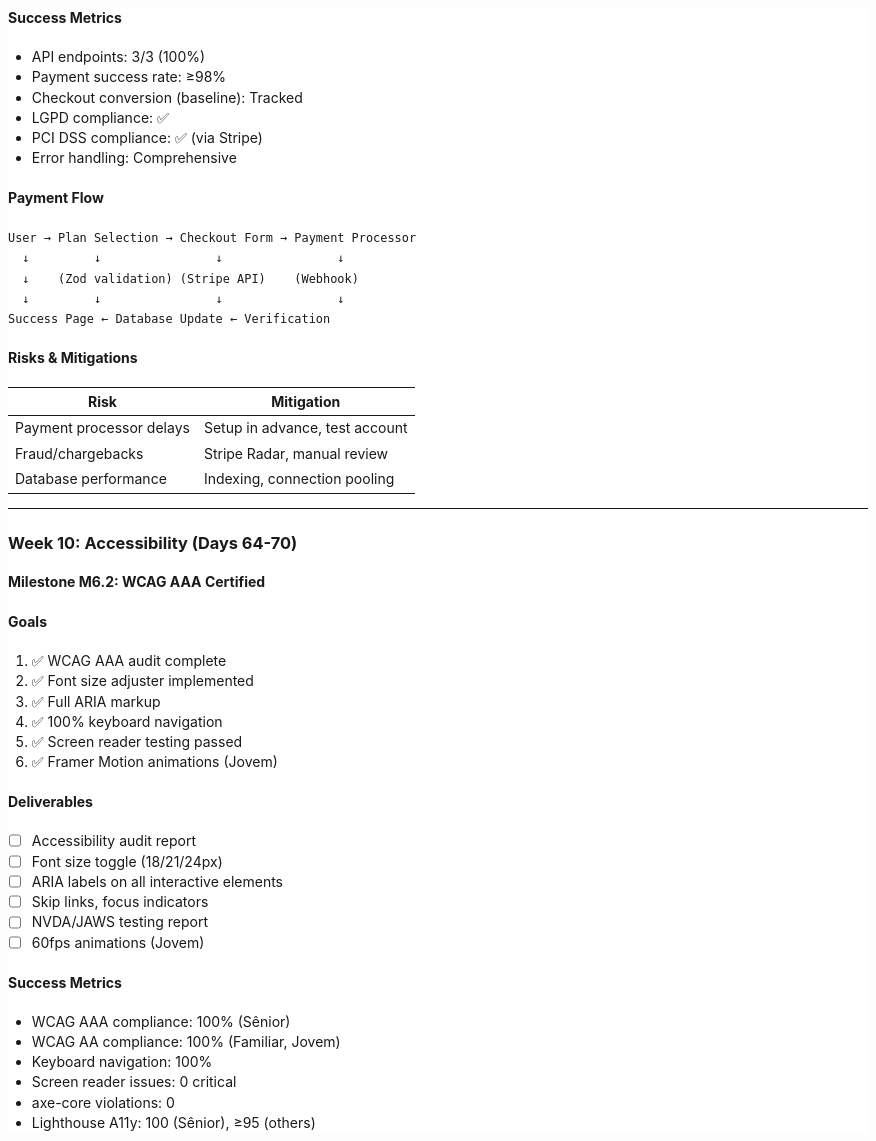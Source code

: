 #### Success Metrics
- API endpoints: 3/3 (100%)
- Payment success rate: ≥98%
- Checkout conversion (baseline): Tracked
- LGPD compliance: ✅
- PCI DSS compliance: ✅ (via Stripe)
- Error handling: Comprehensive

#### Payment Flow
```
User → Plan Selection → Checkout Form → Payment Processor
  ↓         ↓                ↓                ↓
  ↓    (Zod validation) (Stripe API)    (Webhook)
  ↓         ↓                ↓                ↓
Success Page ← Database Update ← Verification
```

#### Risks & Mitigations
| Risk | Mitigation |
|------|------------|
| Payment processor delays | Setup in advance, test account |
| Fraud/chargebacks | Stripe Radar, manual review |
| Database performance | Indexing, connection pooling |

---

### Week 10: Accessibility (Days 64-70)
**Milestone M6.2: WCAG AAA Certified**

#### Goals
1. ✅ WCAG AAA audit complete
2. ✅ Font size adjuster implemented
3. ✅ Full ARIA markup
4. ✅ 100% keyboard navigation
5. ✅ Screen reader testing passed
6. ✅ Framer Motion animations (Jovem)

#### Deliverables
- [ ] Accessibility audit report
- [ ] Font size toggle (18/21/24px)
- [ ] ARIA labels on all interactive elements
- [ ] Skip links, focus indicators
- [ ] NVDA/JAWS testing report
- [ ] 60fps animations (Jovem)

#### Success Metrics
- WCAG AAA compliance: 100% (Sênior)
- WCAG AA compliance: 100% (Familiar, Jovem)
- Keyboard navigation: 100%
- Screen reader issues: 0 critical
- axe-core violations: 0
- Lighthouse A11y: 100 (Sênior), ≥95 (others)
